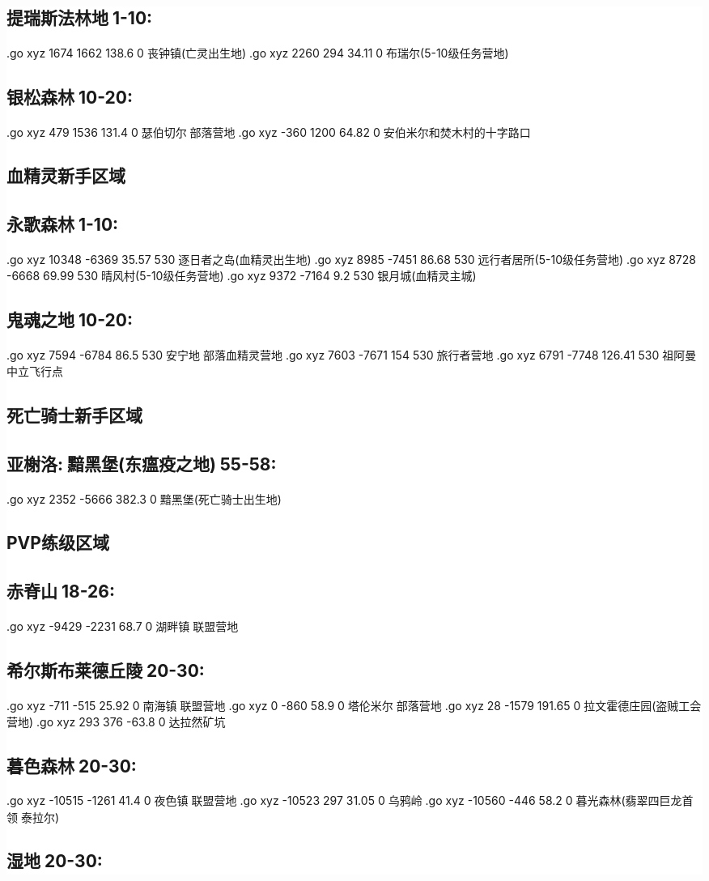 ## 提瑞斯法林地 1-10:

.go xyz 1674 1662 138.6 0 丧钟镇(亡灵出生地)
.go xyz 2260 294 34.11 0 布瑞尔(5-10级任务营地)
## 银松森林 10-20:

.go xyz 479 1536 131.4 0 瑟伯切尔 部落营地
.go xyz -360 1200 64.82 0 安伯米尔和焚木村的十字路口
## 血精灵新手区域

## 永歌森林 1-10:

.go xyz 10348 -6369 35.57 530 逐日者之岛(血精灵出生地)
.go xyz 8985 -7451 86.68 530 远行者居所(5-10级任务营地)
.go xyz 8728 -6668 69.99 530 晴风村(5-10级任务营地)
.go xyz 9372 -7164 9.2 530 银月城(血精灵主城)
## 鬼魂之地 10-20:

.go xyz 7594 -6784 86.5 530 安宁地 部落血精灵营地
.go xyz 7603 -7671 154 530 旅行者营地
.go xyz 6791 -7748 126.41 530 祖阿曼 中立飞行点
## 死亡骑士新手区域

## 亚榭洛: 黯黑堡(东瘟疫之地) 55-58:

.go xyz 2352 -5666 382.3 0 黯黑堡(死亡骑士出生地)
## PVP练级区域

## 赤脊山 18-26:

.go xyz -9429 -2231 68.7 0 湖畔镇 联盟营地
## 希尔斯布莱德丘陵 20-30:

.go xyz -711 -515 25.92 0 南海镇 联盟营地
.go xyz 0 -860 58.9 0 塔伦米尔 部落营地
.go xyz 28 -1579 191.65 0 拉文霍德庄园(盗贼工会营地)
.go xyz 293 376 -63.8 0 达拉然矿坑
## 暮色森林 20-30:

.go xyz -10515 -1261 41.4 0 夜色镇 联盟营地
.go xyz -10523 297 31.05 0 乌鸦岭
.go xyz -10560 -446 58.2 0 暮光森林(翡翠四巨龙首领 泰拉尔)
## 湿地 20-30:
